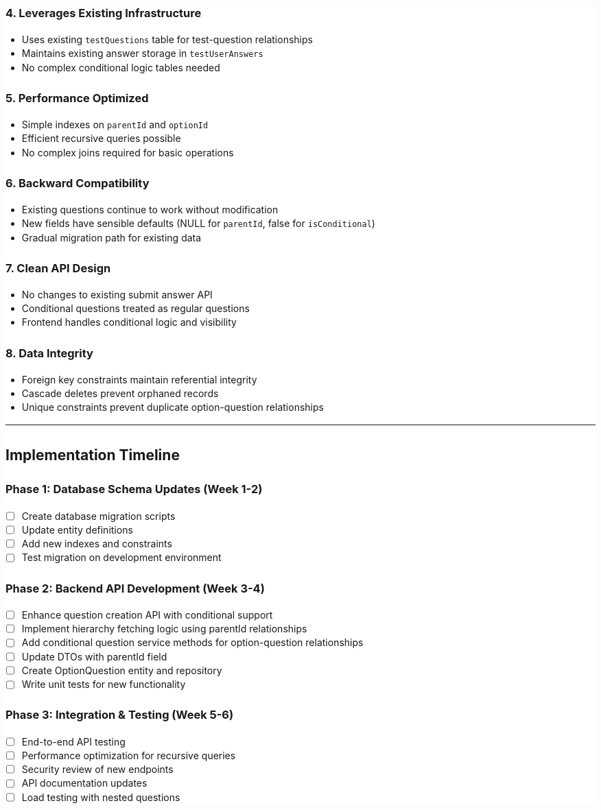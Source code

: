 ### 4. **Leverages Existing Infrastructure**
- Uses existing `testQuestions` table for test-question relationships
- Maintains existing answer storage in `testUserAnswers`
- No complex conditional logic tables needed

### 5. **Performance Optimized**
- Simple indexes on `parentId` and `optionId`
- Efficient recursive queries possible
- No complex joins required for basic operations

### 6. **Backward Compatibility**
- Existing questions continue to work without modification
- New fields have sensible defaults (NULL for `parentId`, false for `isConditional`)
- Gradual migration path for existing data

### 7. **Clean API Design**
- No changes to existing submit answer API
- Conditional questions treated as regular questions
- Frontend handles conditional logic and visibility

### 8. **Data Integrity**
- Foreign key constraints maintain referential integrity
- Cascade deletes prevent orphaned records
- Unique constraints prevent duplicate option-question relationships

---

## Implementation Timeline

### Phase 1: Database Schema Updates (Week 1-2)
- [ ] Create database migration scripts
- [ ] Update entity definitions
- [ ] Add new indexes and constraints
- [ ] Test migration on development environment

### Phase 2: Backend API Development (Week 3-4)
- [ ] Enhance question creation API with conditional support
- [ ] Implement hierarchy fetching logic using parentId relationships
- [ ] Add conditional question service methods for option-question relationships
- [ ] Update DTOs with parentId field
- [ ] Create OptionQuestion entity and repository
- [ ] Write unit tests for new functionality

### Phase 3: Integration & Testing (Week 5-6)
- [ ] End-to-end API testing
- [ ] Performance optimization for recursive queries
- [ ] Security review of new endpoints
- [ ] API documentation updates
- [ ] Load testing with nested questions
